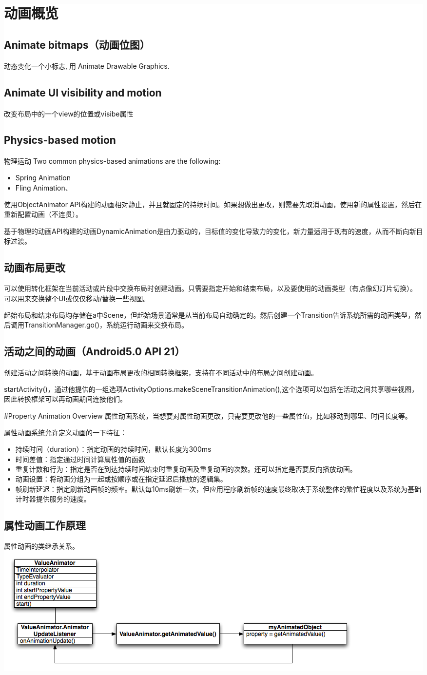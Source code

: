 # 动画概览
## Animate bitmaps（动画位图）
动态变化一个小标志, 用 Animate Drawable Graphics.
## Animate UI visibility and motion
改变布局中的一个view的位置或visibe属性
## Physics-based motion
物理运动
Two common physics-based animations are the following:
* Spring Animation
* Fling Animation、

使用ObjectAnimator API构建的动画相对静止，并且就固定的持续时间。如果想做出更改，则需要先取消动画，使用新的属性设置，然后在重新配置动画（不连贯）。

基于物理的动画API构建的动画DynamicAnimation是由力驱动的，目标值的变化导致力的变化，新力量适用于现有的速度，从而不断向新目标过渡。
## 动画布局更改
可以使用转化框架在当前活动或片段中交换布局时创建动画。只需要指定开始和结束布局，以及要使用的动画类型（有点像幻灯片切换）。
可以用来交换整个UI或仅仅移动/替换一些视图。


起始布局和结束布局均存储在a中Scene，但起始场景通常是从当前布局自动确定的。然后创建一个Transition告诉系统所需的动画类型，然后调用TransitionManager.go()，系统运行动画来交换布局。

## 活动之间的动画（Android5.0 API 21）
创建活动之间转换的动画，基于动画布局更改的相同转换框架，支持在不同活动中的布局之间创建动画。

startActivity()，通过他提供的一组选项ActivityOptions.makeSceneTransitionAnimation(),这个选项可以包括在活动之间共享哪些视图，因此转换框架可以再动画期间连接他们。

#Property Animation Overview
属性动画系统，当想要对属性动画更改，只需要更改他的一些属性值，比如移动到哪里、时间长度等。

属性动画系统允许定义动画的一下特征：
* 持续时间（duration）：指定动画的持续时间，默认长度为300ms
* 时间差值：指定通过时间计算属性值的函数
* 重复计数和行为：指定是否在到达持续时间结束时重复动画及重复动画的次数。还可以指定是否要反向播放动画。
* 动画设置：将动画分组为一起或按顺序或在指定延迟后播放的逻辑集。
* 帧刷新延迟：指定刷新动画帧的频率。默认每10ms刷新一次，但应用程序刷新帧的速度最终取决于系统整体的繁忙程度以及系统为基础计时器提供服务的速度。

## 属性动画工作原理
属性动画的类继承关系。
![示意图](./imgs/valueanimator.png)
